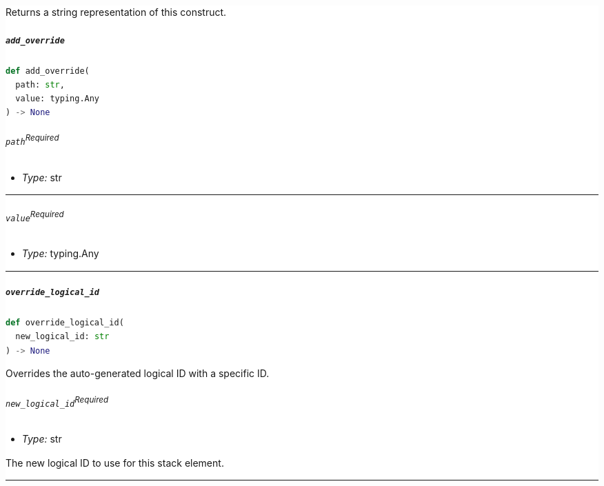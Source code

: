 Returns a string representation of this construct.

##### `add_override` <a name="add_override" id="@cdktf/provider-opentelekomcloud.dataOpentelekomcloudTaurusdbMysqlEngineVersionsV3.DataOpentelekomcloudTaurusdbMysqlEngineVersionsV3.addOverride"></a>

```python
def add_override(
  path: str,
  value: typing.Any
) -> None
```

###### `path`<sup>Required</sup> <a name="path" id="@cdktf/provider-opentelekomcloud.dataOpentelekomcloudTaurusdbMysqlEngineVersionsV3.DataOpentelekomcloudTaurusdbMysqlEngineVersionsV3.addOverride.parameter.path"></a>

- *Type:* str

---

###### `value`<sup>Required</sup> <a name="value" id="@cdktf/provider-opentelekomcloud.dataOpentelekomcloudTaurusdbMysqlEngineVersionsV3.DataOpentelekomcloudTaurusdbMysqlEngineVersionsV3.addOverride.parameter.value"></a>

- *Type:* typing.Any

---

##### `override_logical_id` <a name="override_logical_id" id="@cdktf/provider-opentelekomcloud.dataOpentelekomcloudTaurusdbMysqlEngineVersionsV3.DataOpentelekomcloudTaurusdbMysqlEngineVersionsV3.overrideLogicalId"></a>

```python
def override_logical_id(
  new_logical_id: str
) -> None
```

Overrides the auto-generated logical ID with a specific ID.

###### `new_logical_id`<sup>Required</sup> <a name="new_logical_id" id="@cdktf/provider-opentelekomcloud.dataOpentelekomcloudTaurusdbMysqlEngineVersionsV3.DataOpentelekomcloudTaurusdbMysqlEngineVersionsV3.overrideLogicalId.parameter.newLogicalId"></a>

- *Type:* str

The new logical ID to use for this stack element.

---
